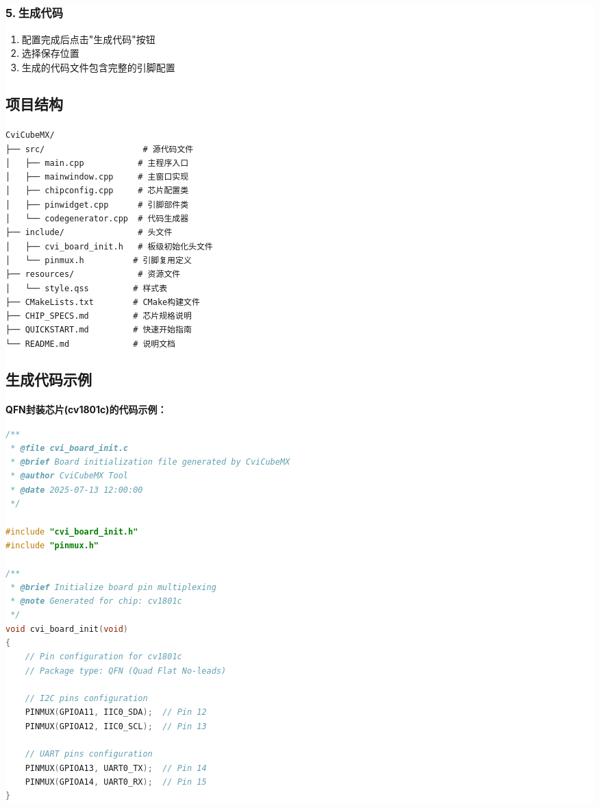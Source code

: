 ### 5. 生成代码
1. 配置完成后点击"生成代码"按钮
2. 选择保存位置
3. 生成的代码文件包含完整的引脚配置

## 项目结构

```
CviCubeMX/
├── src/                    # 源代码文件
│   ├── main.cpp           # 主程序入口
│   ├── mainwindow.cpp     # 主窗口实现
│   ├── chipconfig.cpp     # 芯片配置类
│   ├── pinwidget.cpp      # 引脚部件类
│   └── codegenerator.cpp  # 代码生成器
├── include/               # 头文件
│   ├── cvi_board_init.h   # 板级初始化头文件
│   └── pinmux.h          # 引脚复用定义
├── resources/             # 资源文件
│   └── style.qss         # 样式表
├── CMakeLists.txt        # CMake构建文件
├── CHIP_SPECS.md         # 芯片规格说明
├── QUICKSTART.md         # 快速开始指南
└── README.md             # 说明文档
```

## 生成代码示例

**QFN封装芯片(cv1801c)的代码示例：**
```c
/**
 * @file cvi_board_init.c
 * @brief Board initialization file generated by CviCubeMX
 * @author CviCubeMX Tool
 * @date 2025-07-13 12:00:00
 */

#include "cvi_board_init.h"
#include "pinmux.h"

/**
 * @brief Initialize board pin multiplexing
 * @note Generated for chip: cv1801c
 */
void cvi_board_init(void)
{
    // Pin configuration for cv1801c
    // Package type: QFN (Quad Flat No-leads)

    // I2C pins configuration
    PINMUX(GPIOA11, IIC0_SDA);  // Pin 12
    PINMUX(GPIOA12, IIC0_SCL);  // Pin 13

    // UART pins configuration
    PINMUX(GPIOA13, UART0_TX);  // Pin 14
    PINMUX(GPIOA14, UART0_RX);  // Pin 15
}
```

